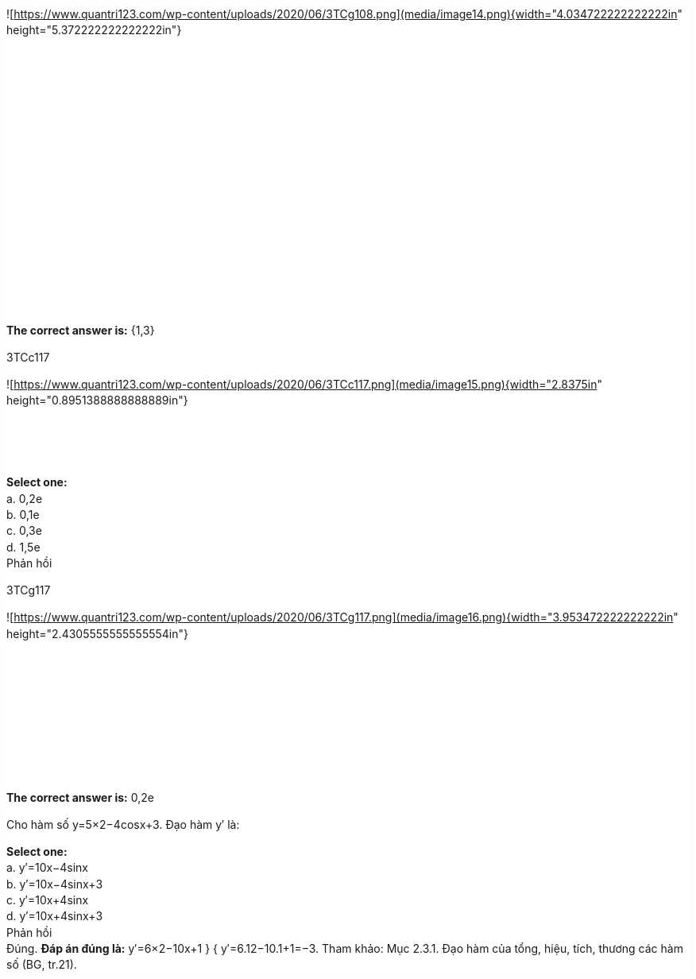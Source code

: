 ![https://www.quantri123.com/wp-content/uploads/2020/06/3TCg108.png](media/image14.png){width="4.034722222222222in"
height="5.372222222222222in"}

 

 

 

 

 

 

 

 

 

 

**The correct answer is:** {1,3}

3TCc117

![https://www.quantri123.com/wp-content/uploads/2020/06/3TCc117.png](media/image15.png){width="2.8375in"
height="0.8951388888888889in"}

 

 

**Select one:**\
a. 0,2e\
b. 0,1e\
c. 0,3e\
d. 1,5e\
Phản hồi

3TCg117

![https://www.quantri123.com/wp-content/uploads/2020/06/3TCg117.png](media/image16.png){width="3.953472222222222in"
height="2.4305555555555554in"}

 

 

 

 

 

**The correct answer is:** 0,2e

Cho hàm số y=5×2−4cosx+3. Đạo hàm y′ là:

**Select one:**\
a. y′=10x−4sinx\
b. y′=10x−4sinx+3\
c. y′=10x+4sinx\
d. y′=10x+4sinx+3\
Phản hồi\
Đúng. **Đáp án đúng là:** y′=6×2−10x+1 } { y′=6.12−10.1+1=−3. Tham khảo:
Mục 2.3.1. Đạo hàm của tổng, hiệu, tích, thương các hàm số (BG, tr.21).
